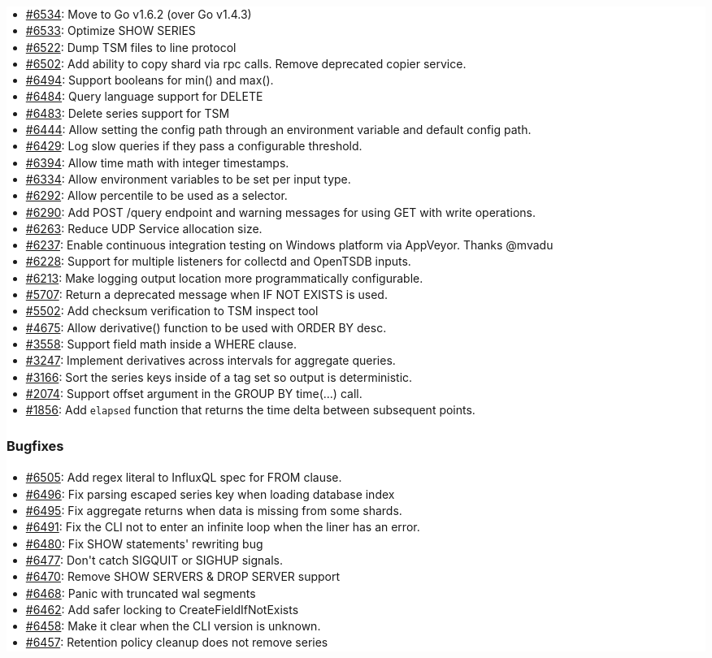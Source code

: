 -	[#6534](https://github.com/pineda89/influxdb/pull/6534): Move to Go v1.6.2 (over Go v1.4.3)
-	[#6533](https://github.com/pineda89/influxdb/issues/6533): Optimize SHOW SERIES
-	[#6522](https://github.com/pineda89/influxdb/pull/6522): Dump TSM files to line protocol
-	[#6502](https://github.com/pineda89/influxdb/pull/6502): Add ability to copy shard via rpc calls. Remove deprecated copier service.
-	[#6494](https://github.com/pineda89/influxdb/issues/6494): Support booleans for min() and max().
-	[#6484](https://github.com/pineda89/influxdb/pull/6484): Query language support for DELETE
-	[#6483](https://github.com/pineda89/influxdb/pull/6483): Delete series support for TSM
-	[#6444](https://github.com/pineda89/influxdb/pull/6444): Allow setting the config path through an environment variable and default config path.
-	[#6429](https://github.com/pineda89/influxdb/issues/6429): Log slow queries if they pass a configurable threshold.
-	[#6394](https://github.com/pineda89/influxdb/pull/6394): Allow time math with integer timestamps.
-	[#6334](https://github.com/pineda89/influxdb/pull/6334): Allow environment variables to be set per input type.
-	[#6292](https://github.com/pineda89/influxdb/issues/6292): Allow percentile to be used as a selector.
-	[#6290](https://github.com/pineda89/influxdb/issues/6290): Add POST /query endpoint and warning messages for using GET with write operations.
-	[#6263](https://github.com/pineda89/influxdb/pull/6263): Reduce UDP Service allocation size.
-	[#6237](https://github.com/pineda89/influxdb/issues/6237): Enable continuous integration testing on Windows platform via AppVeyor. Thanks @mvadu
-	[#6228](https://github.com/pineda89/influxdb/pull/6228): Support for multiple listeners for collectd and OpenTSDB inputs.
-	[#6213](https://github.com/pineda89/influxdb/pull/6213): Make logging output location more programmatically configurable.
-	[#5707](https://github.com/pineda89/influxdb/issues/5707): Return a deprecated message when IF NOT EXISTS is used.
-	[#5502](https://github.com/pineda89/influxdb/issues/5502): Add checksum verification to TSM inspect tool
-	[#4675](https://github.com/pineda89/influxdb/issues/4675): Allow derivative() function to be used with ORDER BY desc.
-	[#3558](https://github.com/pineda89/influxdb/issues/3558): Support field math inside a WHERE clause.
-	[#3247](https://github.com/pineda89/influxdb/issues/3247): Implement derivatives across intervals for aggregate queries.
-	[#3166](https://github.com/pineda89/influxdb/issues/3166): Sort the series keys inside of a tag set so output is deterministic.
-	[#2074](https://github.com/pineda89/influxdb/issues/2074): Support offset argument in the GROUP BY time(...) call.
-	[#1856](https://github.com/pineda89/influxdb/issues/1856): Add `elapsed` function that returns the time delta between subsequent points.

### Bugfixes

-	[#6505](https://github.com/pineda89/influxdb/issues/6505): Add regex literal to InfluxQL spec for FROM clause.
-	[#6496](https://github.com/pineda89/influxdb/issues/6496): Fix parsing escaped series key when loading database index
-	[#6495](https://github.com/pineda89/influxdb/issues/6495): Fix aggregate returns when data is missing from some shards.
-	[#6491](https://github.com/pineda89/influxdb/pull/6491): Fix the CLI not to enter an infinite loop when the liner has an error.
-	[#6480](https://github.com/pineda89/influxdb/issues/6480): Fix SHOW statements' rewriting bug
-	[#6477](https://github.com/pineda89/influxdb/pull/6477): Don't catch SIGQUIT or SIGHUP signals.
-	[#6470](https://github.com/pineda89/influxdb/pull/6470): Remove SHOW SERVERS & DROP SERVER support
-	[#6468](https://github.com/pineda89/influxdb/issues/6468): Panic with truncated wal segments
-	[#6462](https://github.com/pineda89/influxdb/pull/6462): Add safer locking to CreateFieldIfNotExists
-	[#6458](https://github.com/pineda89/influxdb/pull/6458): Make it clear when the CLI version is unknown.
-	[#6457](https://github.com/pineda89/influxdb/issues/6457): Retention policy cleanup does not remove series